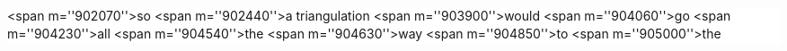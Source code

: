   <span m=''902070''>so</span> <span m=''902440''>a triangulation</span> <span m=''903900''>would</span>
  <span m=''904060''>go</span> <span m=''904230''>all</span> <span m=''904540''>the</span>
  <span m=''904630''>way</span> <span m=''904850''>to</span> <span m=''905000''>the</span>
